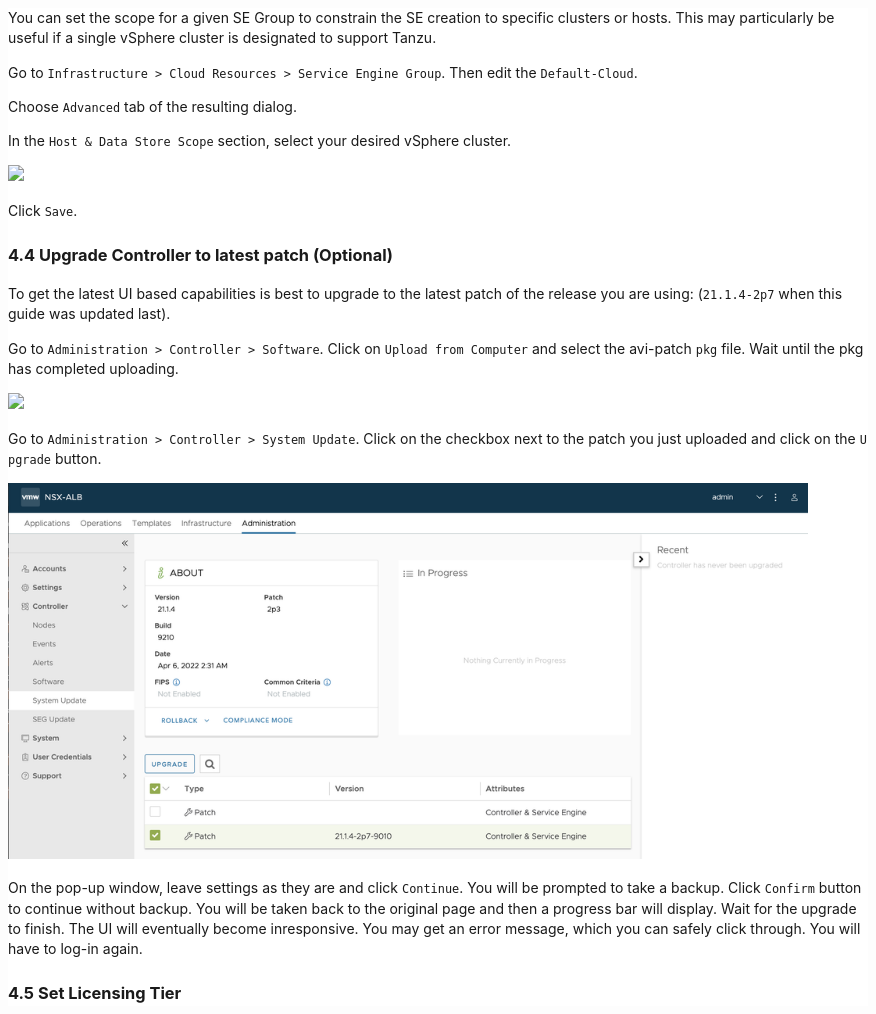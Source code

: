 You can set the scope for a given SE Group to constrain the SE creation to specific clusters or hosts.  This may particularly be useful if a single vSphere cluster is designated to support Tanzu.

Go to `Infrastructure > Cloud Resources > Service Engine Group`. Then edit the `Default-Cloud`.

Choose `Advanced` tab of the resulting dialog.

In the `Host & Data Store Scope` section, select your desired vSphere cluster.

<img src="se-group-cluster-designation.png" width="800"><br>

Click `Save`.

### 4.4 Upgrade Controller to latest patch (Optional)
To get the latest UI based capabilities is best to upgrade to the latest patch of the release you are using: (`21.1.4-2p7` when this guide was updated last).

Go to `Administration > Controller > Software`. Click on `Upload from Computer` and select the avi-patch `pkg` file.  Wait until the pkg has completed uploading.

<img src="avi-software.png" width="800"><br>

Go to `Administration > Controller > System Update`. Click on the checkbox next to the patch you just uploaded and click on the `Upgrade` button.

<img src="avi-systemupdate.png" width="800"><br>

On the pop-up window, leave settings as they are and click `Continue`. You will be prompted to take a backup.  Click `Confirm` button to continue without backup. You will be taken back to the original page and then a progress bar will display.  Wait for the upgrade to finish. The UI will eventually become inresponsive.  You may get an error message, which you can safely click through.  You will have to log-in again.

### 4.5 Set Licensing Tier
